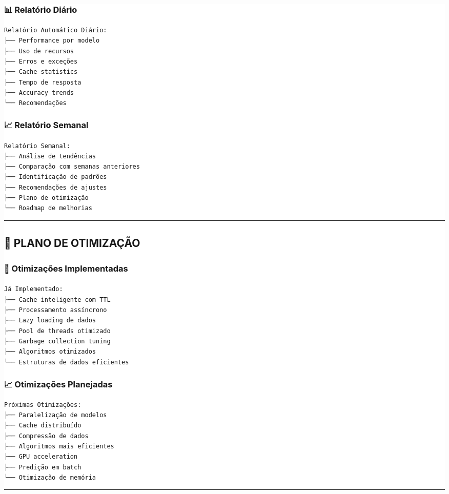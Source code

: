 ### **📊 Relatório Diário**
```
Relatório Automático Diário:
├── Performance por modelo
├── Uso de recursos
├── Erros e exceções
├── Cache statistics
├── Tempo de resposta
├── Accuracy trends
└── Recomendações
```

### **📈 Relatório Semanal**
```
Relatório Semanal:
├── Análise de tendências
├── Comparação com semanas anteriores
├── Identificação de padrões
├── Recomendações de ajustes
├── Plano de otimização
└── Roadmap de melhorias
```

---

## 🎯 **PLANO DE OTIMIZAÇÃO**

### **🚀 Otimizações Implementadas**
```
Já Implementado:
├── Cache inteligente com TTL
├── Processamento assíncrono
├── Lazy loading de dados
├── Pool de threads otimizado
├── Garbage collection tuning
├── Algoritmos otimizados
└── Estruturas de dados eficientes
```

### **📈 Otimizações Planejadas**
```
Próximas Otimizações:
├── Paralelização de modelos
├── Cache distribuído
├── Compressão de dados
├── Algoritmos mais eficientes
├── GPU acceleration
├── Predição em batch
└── Otimização de memória
```

---